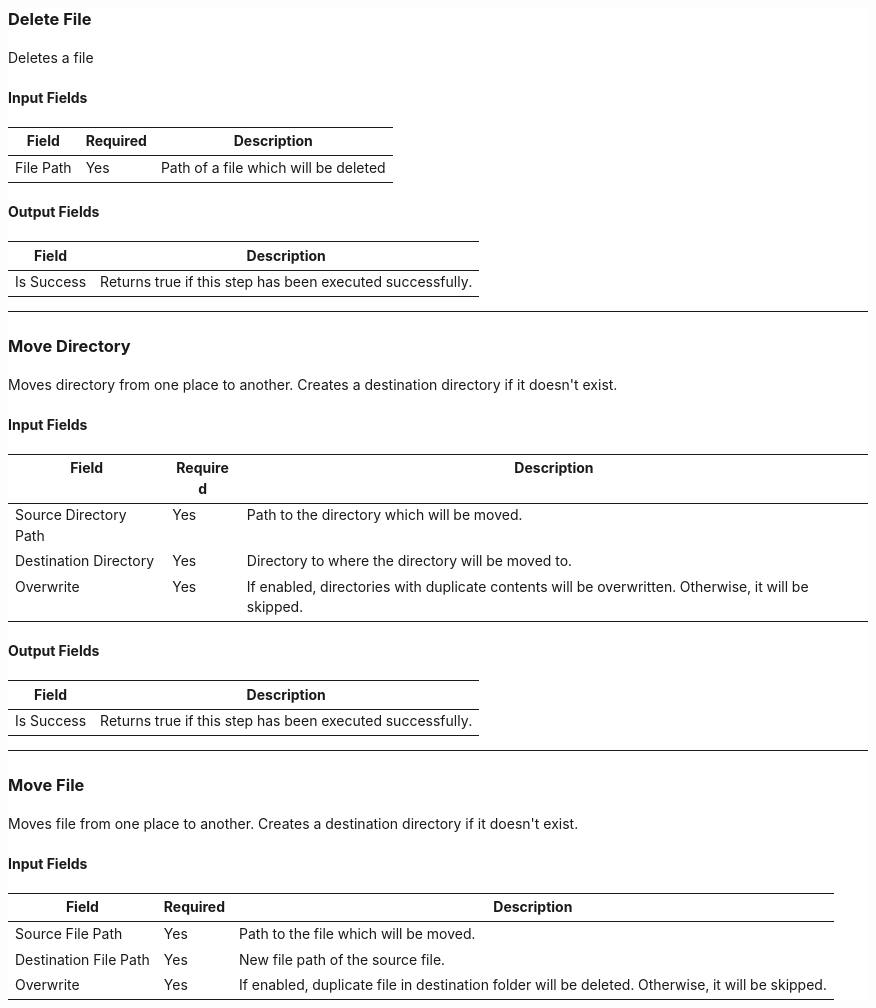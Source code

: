
### Delete File

Deletes a file

#### Input Fields

| Field     | Required | Description                          |
| --------- | -------- | ------------------------------------ |
| File Path | Yes      | Path of a file which will be deleted |

#### Output Fields

| Field      | Description                                               |
| ---------- | --------------------------------------------------------- |
| Is Success | Returns true if this step has been executed successfully. |

---

### Move Directory

Moves directory from one place to another. Creates a destination directory if it doesn't exist.

#### Input Fields

| Field                 | Required | Description                                                                                         |
| --------------------- | -------- | --------------------------------------------------------------------------------------------------- |
| Source Directory Path | Yes      | Path to the directory which will be moved.                                                          |
| Destination Directory | Yes      | Directory to where the directory will be moved to.                                                  |
| Overwrite             | Yes      | If enabled, directories with duplicate contents will be overwritten. Otherwise, it will be skipped. |

#### Output Fields

| Field      | Description                                               |
| ---------- | --------------------------------------------------------- |
| Is Success | Returns true if this step has been executed successfully. |

---

### Move File

Moves file from one place to another. Creates a destination directory if it doesn't exist.

#### Input Fields

| Field                 | Required | Description                                                                                      |
| --------------------- | -------- | ------------------------------------------------------------------------------------------------ |
| Source File Path      | Yes      | Path to the file which will be moved.                                                            |
| Destination File Path | Yes      | New file path of the source file.                                                                |
| Overwrite             | Yes      | If enabled, duplicate file in destination folder will be deleted. Otherwise, it will be skipped. |
